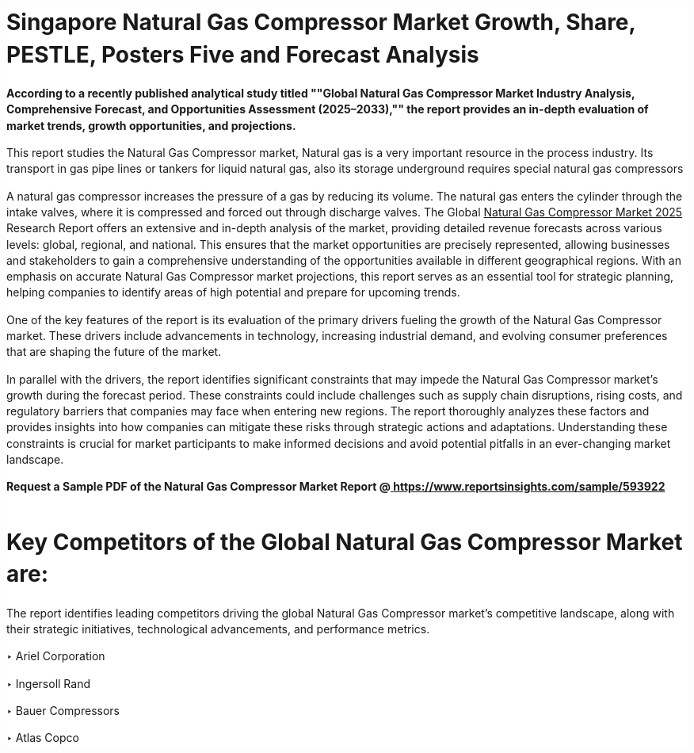 # Singapore Natural Gas Compressor Market Growth, Share, PESTLE, Posters Five and Forecast Analysis

<strong>According to a recently published analytical study titled ""Global Natural Gas Compressor Market Industry Analysis, Comprehensive Forecast, and Opportunities Assessment (2025–2033),"" the report provides an in-depth evaluation of market trends, growth opportunities, and projections.</strong>

This report studies the Natural Gas Compressor market, Natural gas is a very important resource in the process industry. Its transport in gas pipe lines or tankers for liquid natural gas, also its storage underground requires special natural gas compressors

A natural gas compressor increases the pressure of a gas by reducing its volume. The natural gas enters the cylinder through the intake valves, where it is compressed and forced out through discharge valves. The Global <a href=https://www.reportsinsights.com/sample/593922>Natural Gas Compressor Market 2025 </a> Research Report offers an extensive and in-depth analysis of the market, providing detailed revenue forecasts across various levels: global, regional, and national. This ensures that the market opportunities are precisely represented, allowing businesses and stakeholders to gain a comprehensive understanding of the opportunities available in different geographical regions. With an emphasis on accurate Natural Gas Compressor market projections, this report serves as an essential tool for strategic planning, helping companies to identify areas of high potential and prepare for upcoming trends.

One of the key features of the report is its evaluation of the primary drivers fueling the growth of the Natural Gas Compressor market. These drivers include advancements in technology, increasing industrial demand, and evolving consumer preferences that are shaping the future of the market. 

In parallel with the drivers, the report identifies significant constraints that may impede the Natural Gas Compressor market’s growth during the forecast period. These constraints could include challenges such as supply chain disruptions, rising costs, and regulatory barriers that companies may face when entering new regions. The report thoroughly analyzes these factors and provides insights into how companies can mitigate these risks through strategic actions and adaptations. Understanding these constraints is crucial for market participants to make informed decisions and avoid potential pitfalls in an ever-changing market landscape.

<strong>Request a Sample PDF of the Natural Gas Compressor Market Report </strong><strong>@<a href=https://www.reportsinsights.com/sample/593922> https://www.reportsinsights.com/sample/593922</a></strong></font>

# <strong>Key Competitors of the Global Natural Gas Compressor Market are:</strong>

The report identifies leading competitors driving the global Natural Gas Compressor market’s competitive landscape, along with their strategic initiatives, technological advancements, and performance metrics.

‣ Ariel Corporation

‣ Ingersoll Rand

‣ Bauer Compressors

‣ Atlas Copco
